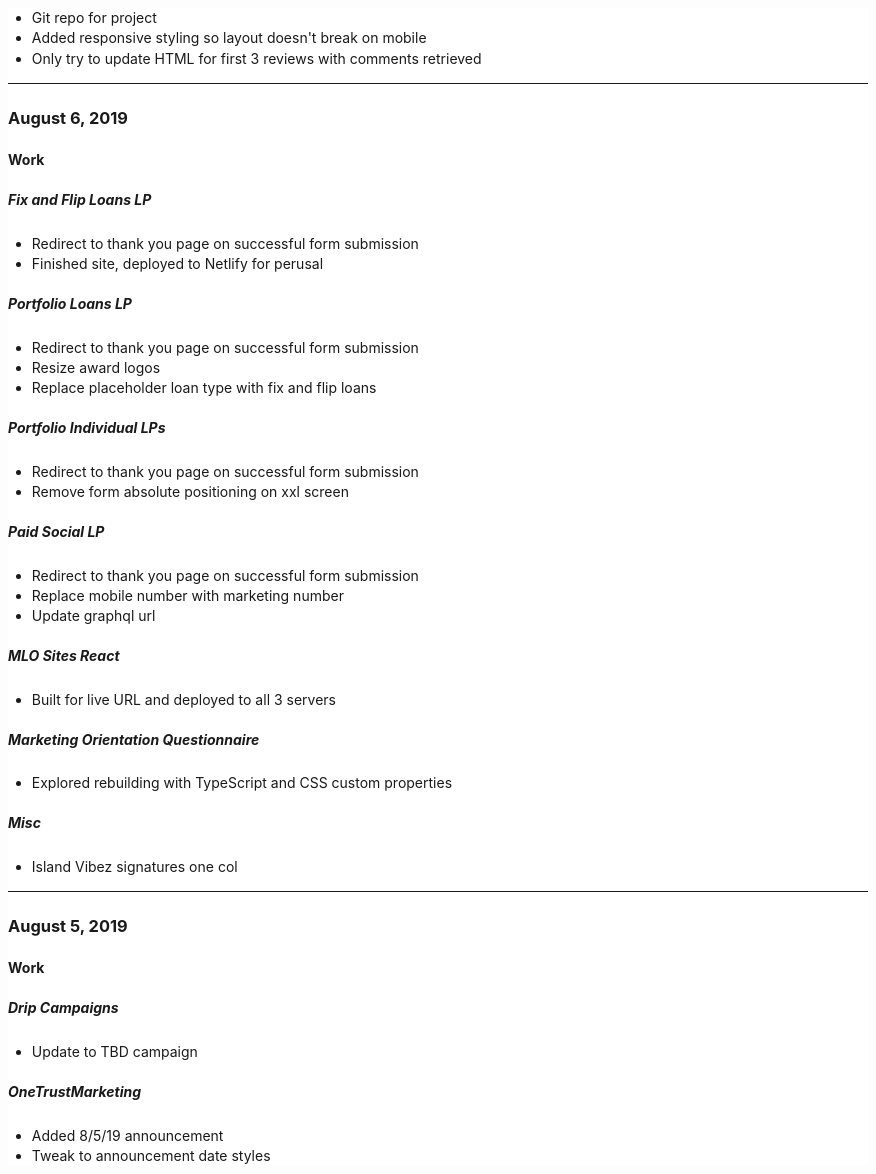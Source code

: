 - Git repo for project
- Added responsive styling so layout doesn't break on mobile
- Only try to update HTML for first 3 reviews with comments retrieved

---

### August 6, 2019

#### Work

##### Fix and Flip Loans LP

- Redirect to thank you page on successful form submission
- Finished site, deployed to Netlify for perusal

##### Portfolio Loans LP

- Redirect to thank you page on successful form submission
- Resize award logos
- Replace placeholder loan type with fix and flip loans

##### Portfolio Individual LPs

- Redirect to thank you page on successful form submission
- Remove form absolute positioning on xxl screen

##### Paid Social LP

- Redirect to thank you page on successful form submission
- Replace mobile number with marketing number
- Update graphql url

##### MLO Sites React

- Built for live URL and deployed to all 3 servers

##### Marketing Orientation Questionnaire

- Explored rebuilding with TypeScript and CSS custom properties

##### Misc

- Island Vibez signatures one col

---

### August 5, 2019

#### Work

##### Drip Campaigns

- Update to TBD campaign

##### OneTrustMarketing

- Added 8/5/19 announcement
- Tweak to announcement date styles

